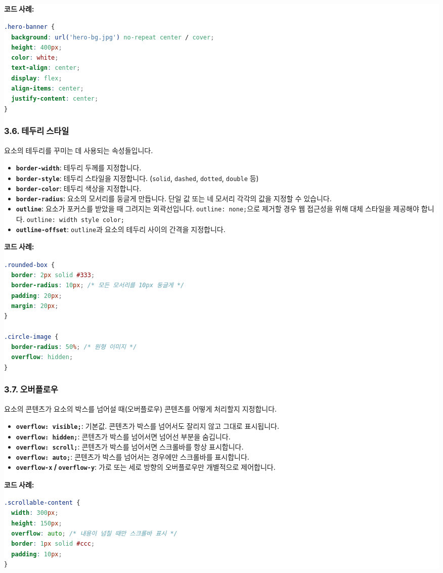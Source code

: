**코드 사례:**
```css
.hero-banner {
  background: url('hero-bg.jpg') no-repeat center / cover;
  height: 400px;
  color: white;
  text-align: center;
  display: flex;
  align-items: center;
  justify-content: center;
}
```

### 3.6. 테두리 스타일
요소의 테두리를 꾸미는 데 사용되는 속성들입니다.
- **`border-width`**: 테두리 두께를 지정합니다.
- **`border-style`**: 테두리 스타일을 지정합니다. (`solid`, `dashed`, `dotted`, `double` 등)
- **`border-color`**: 테두리 색상을 지정합니다.
- **`border-radius`**: 요소의 모서리를 둥글게 만듭니다. 단일 값 또는 네 모서리 각각의 값을 지정할 수 있습니다.
- **`outline`**: 요소가 포커스를 받았을 때 그려지는 외곽선입니다. `outline: none;`으로 제거할 경우 웹 접근성을 위해 대체 스타일을 제공해야 합니다. `outline: width style color;`
- **`outline-offset`**: `outline`과 요소의 테두리 사이의 간격을 지정합니다.

**코드 사례:**
```css
.rounded-box {
  border: 2px solid #333;
  border-radius: 10px; /* 모든 모서리를 10px 둥글게 */
  padding: 20px;
  margin: 20px;
}

.circle-image {
  border-radius: 50%; /* 원형 이미지 */
  overflow: hidden;
}
```

### 3.7. 오버플로우
요소의 콘텐츠가 요소의 박스를 넘어설 때(오버플로우) 콘텐츠를 어떻게 처리할지 지정합니다.
- **`overflow: visible;`**: 기본값. 콘텐츠가 박스를 넘어서도 잘리지 않고 그대로 표시됩니다.
- **`overflow: hidden;`**: 콘텐츠가 박스를 넘어서면 넘어선 부분을 숨깁니다.
- **`overflow: scroll;`**: 콘텐츠가 박스를 넘어서면 스크롤바를 항상 표시합니다.
- **`overflow: auto;`**: 콘텐츠가 박스를 넘어서는 경우에만 스크롤바를 표시합니다.
- **`overflow-x` / `overflow-y`**: 가로 또는 세로 방향의 오버플로우만 개별적으로 제어합니다.

**코드 사례:**
```css
.scrollable-content {
  width: 300px;
  height: 150px;
  overflow: auto; /* 내용이 넘칠 때만 스크롤바 표시 */
  border: 1px solid #ccc;
  padding: 10px;
}
```
